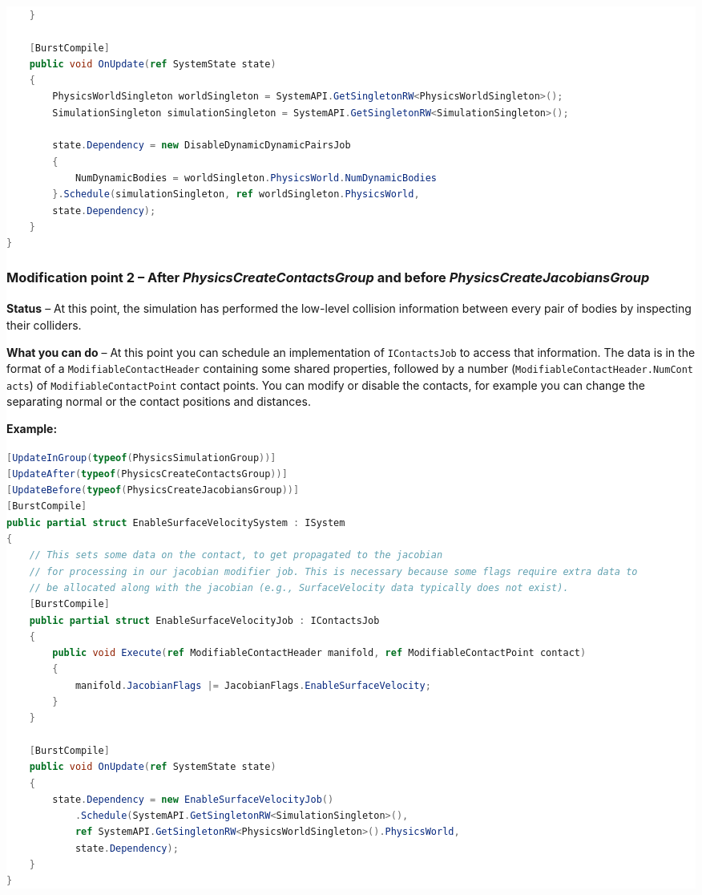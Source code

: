 ```csharp
    }
    
    [BurstCompile]
    public void OnUpdate(ref SystemState state)
    {        
        PhysicsWorldSingleton worldSingleton = SystemAPI.GetSingletonRW<PhysicsWorldSingleton>();
        SimulationSingleton simulationSingleton = SystemAPI.GetSingletonRW<SimulationSingleton>();

        state.Dependency = new DisableDynamicDynamicPairsJob
        {
            NumDynamicBodies = worldSingleton.PhysicsWorld.NumDynamicBodies
        }.Schedule(simulationSingleton, ref worldSingleton.PhysicsWorld,
        state.Dependency);
    }
}
```

### Modification point 2 – After _PhysicsCreateContactsGroup_ and before _PhysicsCreateJacobiansGroup_

**Status** – At this point, the simulation has performed the low-level collision information between every pair of bodies by inspecting their colliders.

**What you can do** – At this point you can schedule an implementation of `IContactsJob` to access that information. The data is in the format of a `ModifiableContactHeader` containing some shared properties, followed by a number (`ModifiableContactHeader.NumContacts`) of `ModifiableContactPoint` contact points. You can modify or disable the contacts, for example you can change the separating normal or the contact positions and distances.

**Example:**
```csharp
[UpdateInGroup(typeof(PhysicsSimulationGroup))]
[UpdateAfter(typeof(PhysicsCreateContactsGroup))]
[UpdateBefore(typeof(PhysicsCreateJacobiansGroup))]
[BurstCompile]
public partial struct EnableSurfaceVelocitySystem : ISystem
{
    // This sets some data on the contact, to get propagated to the jacobian
    // for processing in our jacobian modifier job. This is necessary because some flags require extra data to
    // be allocated along with the jacobian (e.g., SurfaceVelocity data typically does not exist).
    [BurstCompile]
    public partial struct EnableSurfaceVelocityJob : IContactsJob
    {
        public void Execute(ref ModifiableContactHeader manifold, ref ModifiableContactPoint contact)
        {
            manifold.JacobianFlags |= JacobianFlags.EnableSurfaceVelocity;
        }
    }

    [BurstCompile]
    public void OnUpdate(ref SystemState state)
    {
        state.Dependency = new EnableSurfaceVelocityJob()
            .Schedule(SystemAPI.GetSingletonRW<SimulationSingleton>(),
            ref SystemAPI.GetSingletonRW<PhysicsWorldSingleton>().PhysicsWorld, 
            state.Dependency);
    }
}
```
